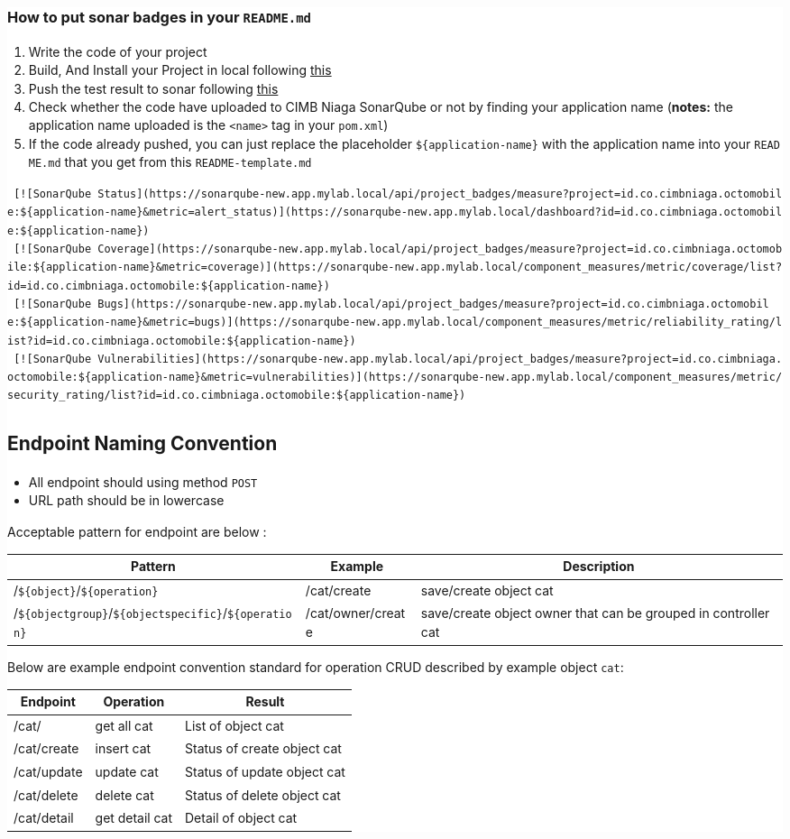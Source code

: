 ### How to put sonar badges in your `README.md`<a name="how-to-put-sonar-badges-in-your-readmemd"></a>
1. Write the code of your project
2. Build, And Install your Project in local following [this](#how-to-install)
3. Push the test result to sonar following [this](#how-to-sonar)
4. Check whether the code have uploaded to CIMB Niaga SonarQube or not by finding your application name (**notes:** the application name uploaded is the `<name>` tag in your `pom.xml`)
5. If the code already pushed, you can just replace the placeholder `${application-name}` with the application name into your `README.md` that you get from this `README-template.md`
```$xslt
 [![SonarQube Status](https://sonarqube-new.app.mylab.local/api/project_badges/measure?project=id.co.cimbniaga.octomobile:${application-name}&metric=alert_status)](https://sonarqube-new.app.mylab.local/dashboard?id=id.co.cimbniaga.octomobile:${application-name}) 
 [![SonarQube Coverage](https://sonarqube-new.app.mylab.local/api/project_badges/measure?project=id.co.cimbniaga.octomobile:${application-name}&metric=coverage)](https://sonarqube-new.app.mylab.local/component_measures/metric/coverage/list?id=id.co.cimbniaga.octomobile:${application-name})
 [![SonarQube Bugs](https://sonarqube-new.app.mylab.local/api/project_badges/measure?project=id.co.cimbniaga.octomobile:${application-name}&metric=bugs)](https://sonarqube-new.app.mylab.local/component_measures/metric/reliability_rating/list?id=id.co.cimbniaga.octomobile:${application-name})
 [![SonarQube Vulnerabilities](https://sonarqube-new.app.mylab.local/api/project_badges/measure?project=id.co.cimbniaga.octomobile:${application-name}&metric=vulnerabilities)](https://sonarqube-new.app.mylab.local/component_measures/metric/security_rating/list?id=id.co.cimbniaga.octomobile:${application-name})
```

## Endpoint Naming Convention

- All endpoint should using method `POST`
- URL path should be in lowercase

Acceptable pattern for endpoint are below :

| Pattern  | Example |Description|
|-----------|-------------|-------------|
|/`${object}`/`${operation}` | /cat/create | save/create object cat |
|/`${objectgroup}`/`${objectspecific}`/`${operation}` | /cat/owner/create | save/create object owner that can be grouped in controller cat |

Below are example endpoint convention standard for operation CRUD described by example object `cat`:

| Endpoint  | Operation |Result|
|-----------|-------------|-------------|
|/cat/|get all cat |List of object cat|
|/cat/create|insert cat  |Status of create object cat|
|/cat/update|update cat |Status of update object cat|
|/cat/delete|delete cat |Status of delete object cat|
|/cat/detail|get detail cat| Detail of object cat|

